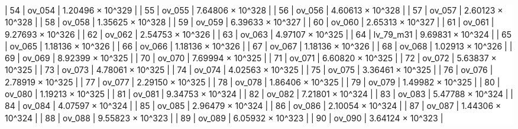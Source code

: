 | 54 | ov_054 | 1.20496 × 10^329 |
| 55 | ov_055 | 7.64806 × 10^328 |
| 56 | ov_056 | 4.60613 × 10^328 |
| 57 | ov_057 | 2.60123 × 10^328 |
| 58 | ov_058 | 1.35625 × 10^328 |
| 59 | ov_059 | 6.39633 × 10^327 |
| 60 | ov_060 | 2.65313 × 10^327 |
| 61 | ov_061 | 9.27693 × 10^326 |
| 62 | ov_062 | 2.54753 × 10^326 |
| 63 | ov_063 | 4.97107 × 10^325 |
| 64 | lv_79_m31 | 9.69831 × 10^324 |
| 65 | ov_065 | 1.18136 × 10^326 |
| 66 | ov_066 | 1.18136 × 10^326 |
| 67 | ov_067 | 1.18136 × 10^326 |
| 68 | ov_068 | 1.02913 × 10^326 |
| 69 | ov_069 | 8.92399 × 10^325 |
| 70 | ov_070 | 7.69994 × 10^325 |
| 71 | ov_071 | 6.60820 × 10^325 |
| 72 | ov_072 | 5.63837 × 10^325 |
| 73 | ov_073 | 4.78061 × 10^325 |
| 74 | ov_074 | 4.02563 × 10^325 |
| 75 | ov_075 | 3.36461 × 10^325 |
| 76 | ov_076 | 2.78919 × 10^325 |
| 77 | ov_077 | 2.29150 × 10^325 |
| 78 | ov_078 | 1.86406 × 10^325 |
| 79 | ov_079 | 1.49982 × 10^325 |
| 80 | ov_080 | 1.19213 × 10^325 |
| 81 | ov_081 | 9.34753 × 10^324 |
| 82 | ov_082 | 7.21801 × 10^324 |
| 83 | ov_083 | 5.47788 × 10^324 |
| 84 | ov_084 | 4.07597 × 10^324 |
| 85 | ov_085 | 2.96479 × 10^324 |
| 86 | ov_086 | 2.10054 × 10^324 |
| 87 | ov_087 | 1.44306 × 10^324 |
| 88 | ov_088 | 9.55823 × 10^323 |
| 89 | ov_089 | 6.05932 × 10^323 |
| 90 | ov_090 | 3.64124 × 10^323 |